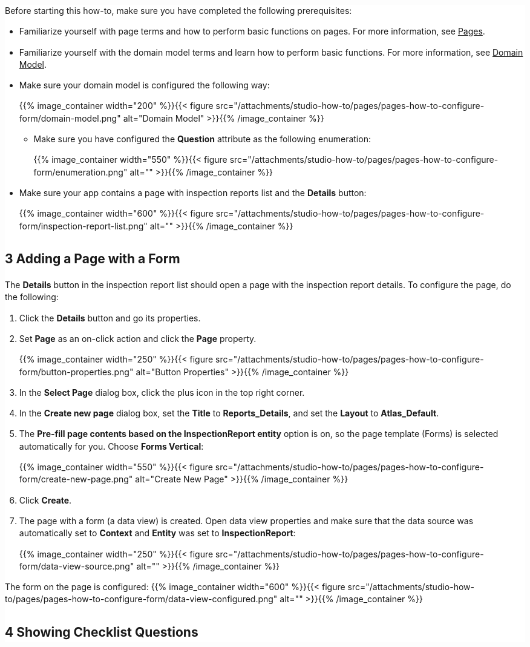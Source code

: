 Before starting this how-to, make sure you have completed the following prerequisites:

* Familiarize yourself with page terms and how to perform basic functions on pages. For more information, see [Pages](/studio/page-editor/). 

* Familiarize yourself with the domain model terms and learn how to perform basic functions. For more information, see [Domain Model](/studio/domain-models/).

* Make sure your domain model is configured the following way:

    {{% image_container width="200" %}}{{< figure src="/attachments/studio-how-to/pages/pages-how-to-configure-form/domain-model.png" alt="Domain Model" >}}{{% /image_container %}}

    * Make sure you have configured the **Question** attribute as the following enumeration:

		{{% image_container width="550" %}}{{< figure src="/attachments/studio-how-to/pages/pages-how-to-configure-form/enumeration.png" alt="" >}}{{% /image_container %}}

* Make sure your app contains a page with inspection reports list and the **Details** button:

    {{% image_container width="600" %}}{{< figure src="/attachments/studio-how-to/pages/pages-how-to-configure-form/inspection-report-list.png" alt="" >}}{{% /image_container %}}

## 3 Adding a Page with a Form

The **Details** button in the inspection report list should open a page with the inspection report details. To configure the page, do the following:

1. Click the **Details** button and go its properties.

2. Set **Page** as an on-click action and click the **Page** property.

	{{% image_container width="250" %}}{{< figure src="/attachments/studio-how-to/pages/pages-how-to-configure-form/button-properties.png" alt="Button Properties" >}}{{% /image_container %}}

3.  In the **Select Page** dialog box, click the plus icon in the top right corner.

1.  In the **Create new page** dialog box, set the **Title** to **Reports_Details**, and set the **Layout** to **Atlas_Default**. 

2.  The **Pre-fill page contents based on the InspectionReport entity** option is on, so the page template (Forms) is selected automatically for you. Choose **Forms Vertical**:

	{{% image_container width="550" %}}{{< figure src="/attachments/studio-how-to/pages/pages-how-to-configure-form/create-new-page.png" alt="Create New Page" >}}{{% /image_container %}}

3. Click **Create**.
	
7. The page with a form (a data view) is created. Open data view properties and make sure that the data source was automatically set to **Context** and **Entity** was set to **InspectionReport**:

      {{% image_container width="250" %}}{{< figure src="/attachments/studio-how-to/pages/pages-how-to-configure-form/data-view-source.png" alt="" >}}{{% /image_container %}} 


The form on the page is configured: 
{{% image_container width="600" %}}{{< figure src="/attachments/studio-how-to/pages/pages-how-to-configure-form/data-view-configured.png" alt="" >}}{{% /image_container %}}

## 4 Showing Checklist Questions
